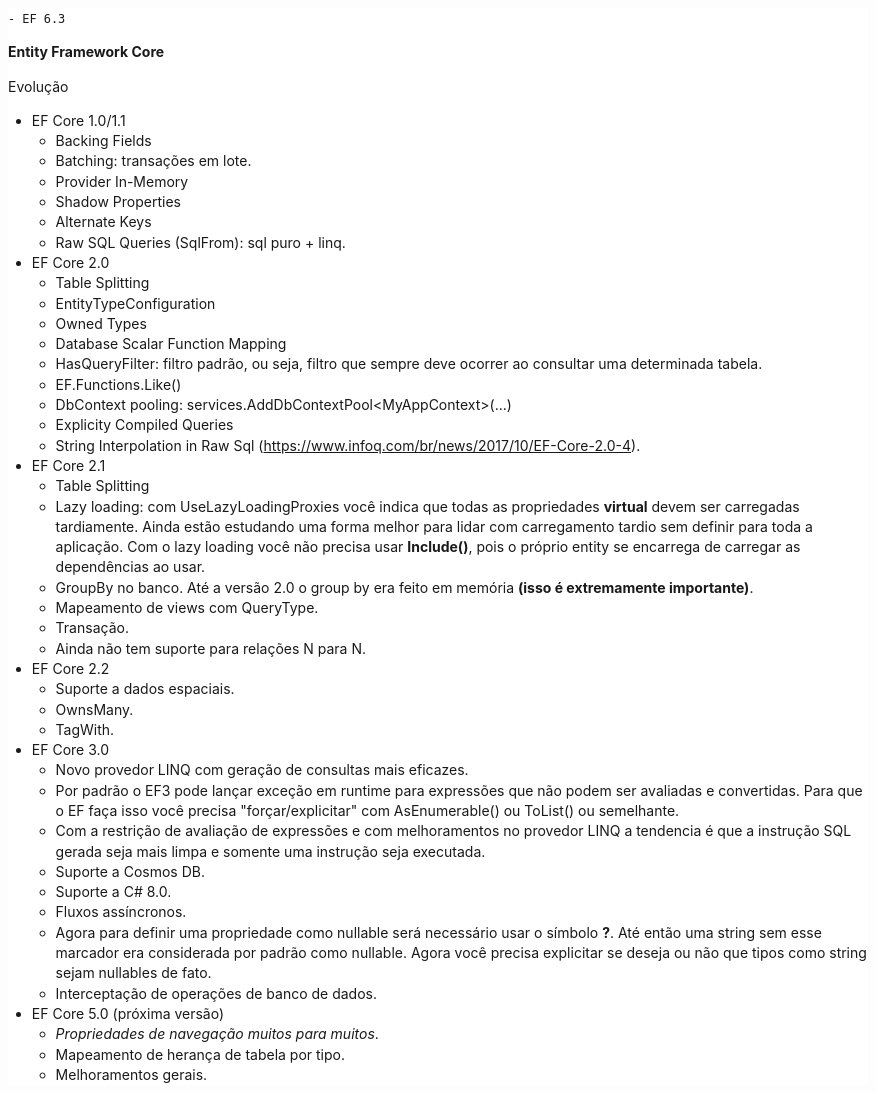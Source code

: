     - EF 6.3

**Entity Framework Core**  

Evolução
- EF Core 1.0/1.1 
    - Backing Fields
    - Batching: transações em lote. 
    - Provider In-Memory 
    - Shadow Properties 
    - Alternate Keys 
    - Raw SQL Queries (SqlFrom): sql puro + linq. 
- EF Core 2.0 
    - Table Splitting
    - EntityTypeConfiguration
    - Owned Types  
    - Database Scalar Function Mapping 
    - HasQueryFilter: filtro padrão, ou seja, filtro que sempre deve ocorrer ao consultar uma determinada tabela.
    - EF.Functions.Like()
    - DbContext pooling: services.AddDbContextPool\<MyAppContext>(...)
    - Explicity Compiled Queries 
    - String Interpolation in Raw Sql (https://www.infoq.com/br/news/2017/10/EF-Core-2.0-4). 
- EF Core 2.1 
    - Table Splitting
    - Lazy loading: com UseLazyLoadingProxies você indica que todas as propriedades **virtual** devem ser carregadas tardiamente. Ainda estão estudando uma forma melhor para lidar com carregamento tardio sem definir para toda a aplicação. Com o lazy loading você não precisa usar **Include()**, pois o próprio entity se encarrega de carregar as dependências ao usar.
    - GroupBy no banco. Até a versão 2.0 o group by era feito em memória **(isso é extremamente importante)**. 
    - Mapeamento de views com QueryType. 
    - Transação. 
    - Ainda não tem suporte para relações N para N.
- EF Core 2.2
    - Suporte a dados espaciais.
    - OwnsMany.
    - TagWith.
- EF Core 3.0
    - Novo provedor LINQ com geração de consultas mais eficazes.
    - Por padrão o EF3 pode lançar exceção em runtime para expressões que não podem ser avaliadas e convertidas. Para que o EF faça isso você precisa "forçar/explicitar" com AsEnumerable() ou ToList() ou semelhante.
    - Com a restrição de avaliação de expressões e com melhoramentos no provedor LINQ a tendencia é que a instrução SQL gerada seja mais limpa e somente uma instrução seja executada.
    - Suporte a Cosmos DB.
    - Suporte a C# 8.0.
    - Fluxos assíncronos.
    - Agora para definir uma propriedade como nullable será necessário usar o símbolo **?**. Até então uma string sem esse marcador era considerada por padrão como nullable. Agora você precisa explicitar se deseja ou não que tipos como string sejam nullables de fato.
    - Interceptação de operações de banco de dados.
- EF Core 5.0 (próxima versão)
    - *Propriedades de navegação muitos para muitos*.
    - Mapeamento de herança de tabela por tipo.
    - Melhoramentos gerais.
